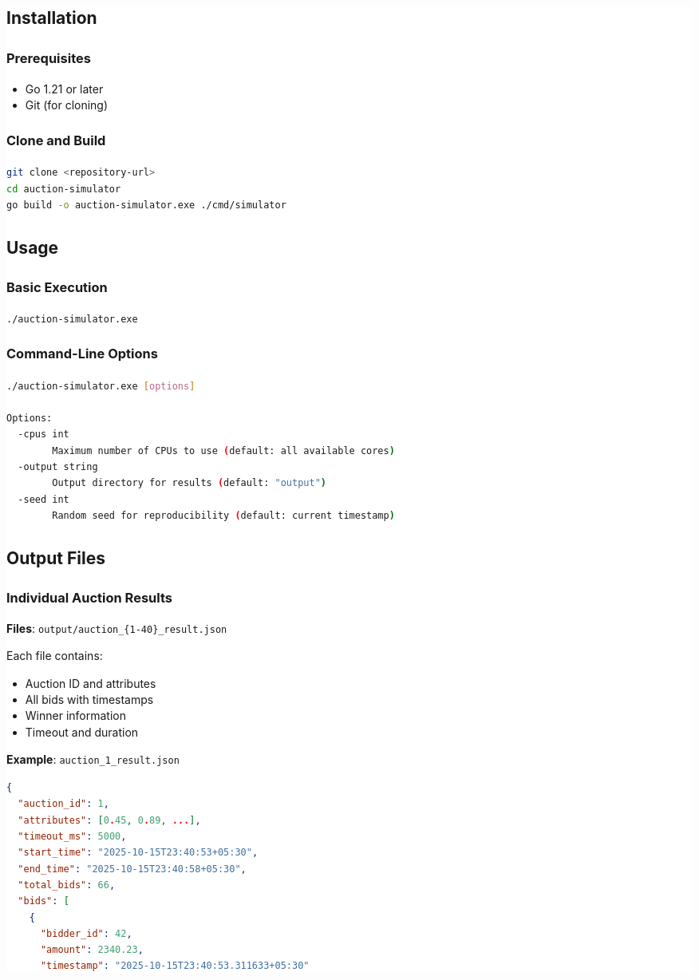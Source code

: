 ## Installation

### Prerequisites

- Go 1.21 or later
- Git (for cloning)

### Clone and Build

```bash
git clone <repository-url>
cd auction-simulator
go build -o auction-simulator.exe ./cmd/simulator
```

## Usage

### Basic Execution

```bash
./auction-simulator.exe
```

### Command-Line Options

```bash
./auction-simulator.exe [options]

Options:
  -cpus int
        Maximum number of CPUs to use (default: all available cores)
  -output string
        Output directory for results (default: "output")
  -seed int
        Random seed for reproducibility (default: current timestamp)
```


## Output Files

### Individual Auction Results

**Files**: `output/auction_{1-40}_result.json`

Each file contains:
- Auction ID and attributes
- All bids with timestamps
- Winner information
- Timeout and duration

**Example**: `auction_1_result.json`

```json
{
  "auction_id": 1,
  "attributes": [0.45, 0.89, ...],
  "timeout_ms": 5000,
  "start_time": "2025-10-15T23:40:53+05:30",
  "end_time": "2025-10-15T23:40:58+05:30",
  "total_bids": 66,
  "bids": [
    {
      "bidder_id": 42,
      "amount": 2340.23,
      "timestamp": "2025-10-15T23:40:53.311633+05:30"
```